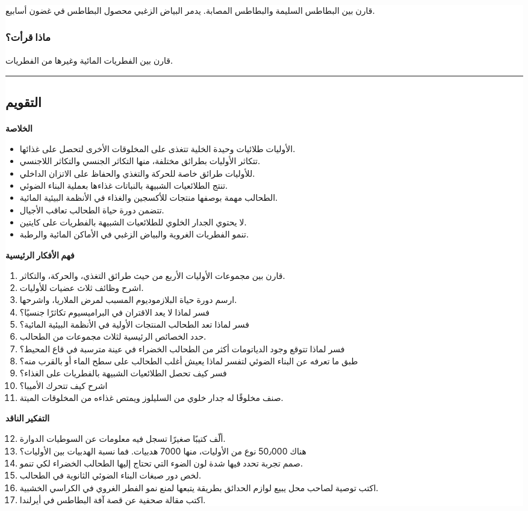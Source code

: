 قارن بين البطاطس السليمة والبطاطس المصابة. يدمر البياض الزغبي محصول البطاطس في غضون أسابيع.

### ماذا قرأت؟

قارن بين الفطريات المائية وغيرها من الفطريات.

---

## التقويم

**الخلاصة**

- الأوليات طلائيات وحيدة الخلية تتغذى على المخلوقات الأخرى لتحصل على غذائها.
- تتكاثر الأوليات بطرائق مختلفة، منها التكاثر الجنسي والتكاثر اللاجنسي.
- للأوليات طرائق خاصة للحركة والتغذي والحفاظ على الاتزان الداخلي.
- تنتج الطلائعيات الشبيهة بالنباتات غذاءها بعملية البناء الضوئي.
- الطحالب مهمة بوصفها منتجات للأكسجين والغذاء في الأنظمة البيئية المائية.
- تتضمن دورة حياة الطحالب تعاقب الأجيال.
- لا يحتوي الجدار الخلوي للطلائعيات الشبيهة بالفطريات على كايتين.
- تنمو الفطريات الغروية والبياض الزغبي في الأماكن المائية والرطبة.

**فهم الأفكار الرئيسية**

1. قارن بين مجموعات الأوليات الأربع من حيث طرائق التغذي، والحركة، والتكاثر.
2. اشرح وظائف ثلاث عضيات للأوليات.
3. ارسم دورة حياة البلازموديوم المسبب لمرض الملاريا، واشرحها.
4. فسر لماذا لا يعد الاقتران في البراميسيوم تكاثرًا جنسيًا؟
5. فسر لماذا تعد الطحالب المنتجات الأولية في الأنظمة البيئية المائية؟
6. حدد الخصائص الرئيسية لثلاث مجموعات من الطحالب.
7. فسر لماذا تتوقع وجود الدياتومات أكثر من الطحالب الخضراء في عينة مترسبة في قاع المحيط؟
8. طبق ما تعرفه عن البناء الضوئي لتفسر لماذا يعيش أغلب الطحالب على سطح الماء أو بالقرب منه؟
9. فسر كيف تحصل الطلائعيات الشبيهة بالفطريات على الغذاء؟
10. اشرح كيف تتحرك الأميبا؟
11. صنف مخلوقًا له جدار خلوي من السليلوز ويمتص غذاءه من المخلوقات الميتة.

**التفكير الناقد**

12. ألّف كتيبًا صغيرًا تسجل فيه معلومات عن السوطيات الدوارة.
13. هناك 50٫000 نوع من الأوليات، منها 7000 هدبيات. فما نسبة الهدبيات بين الأوليات؟
14. صمم تجربة تحدد فيها شدة لون الضوء التي تحتاج إليها الطحالب الخضراء لكي تنمو.
15. لخص دور صبغات البناء الضوئي الثانوية في الطحالب.
16. اكتب توصية لصاحب محل يبيع لوازم الحدائق بطريقة يتبعها لمنع نمو الفطر الغروي في الكراسي الخشبية.
17. اكتب مقالة صحفية عن قصة آفة البطاطس في أيرلندا.
